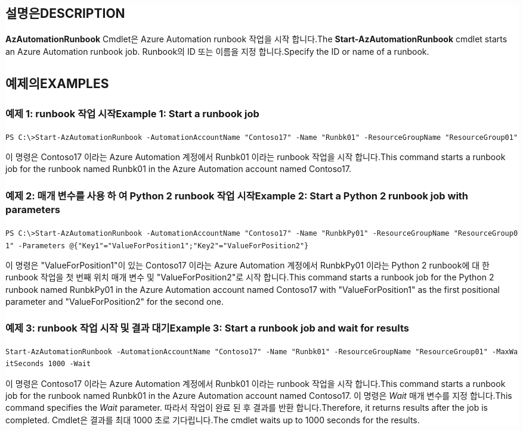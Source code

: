 ## <span data-ttu-id="edf65-107">설명은</span><span class="sxs-lookup"><span data-stu-id="edf65-107">DESCRIPTION</span></span>
<span data-ttu-id="edf65-108">**AzAutomationRunbook** Cmdlet은 Azure Automation runbook 작업을 시작 합니다.</span><span class="sxs-lookup"><span data-stu-id="edf65-108">The **Start-AzAutomationRunbook** cmdlet starts an Azure Automation runbook job.</span></span>
<span data-ttu-id="edf65-109">Runbook의 ID 또는 이름을 지정 합니다.</span><span class="sxs-lookup"><span data-stu-id="edf65-109">Specify the ID or name of a runbook.</span></span>

## <span data-ttu-id="edf65-110">예제의</span><span class="sxs-lookup"><span data-stu-id="edf65-110">EXAMPLES</span></span>

### <span data-ttu-id="edf65-111">예제 1: runbook 작업 시작</span><span class="sxs-lookup"><span data-stu-id="edf65-111">Example 1: Start a runbook job</span></span>
```
PS C:\>Start-AzAutomationRunbook -AutomationAccountName "Contoso17" -Name "Runbk01" -ResourceGroupName "ResourceGroup01"
```

<span data-ttu-id="edf65-112">이 명령은 Contoso17 이라는 Azure Automation 계정에서 Runbk01 이라는 runbook 작업을 시작 합니다.</span><span class="sxs-lookup"><span data-stu-id="edf65-112">This command starts a runbook job for the runbook named Runbk01 in the Azure Automation account named Contoso17.</span></span>

### <span data-ttu-id="edf65-113">예제 2: 매개 변수를 사용 하 여 Python 2 runbook 작업 시작</span><span class="sxs-lookup"><span data-stu-id="edf65-113">Example 2: Start a Python 2 runbook job with parameters</span></span>
```
PS C:\>Start-AzAutomationRunbook -AutomationAccountName "Contoso17" -Name "RunbkPy01" -ResourceGroupName "ResourceGroup01" -Parameters @{"Key1"="ValueForPosition1";"Key2"="ValueForPosition2"}
```

<span data-ttu-id="edf65-114">이 명령은 "ValueForPosition1"이 있는 Contoso17 이라는 Azure Automation 계정에서 RunbkPy01 이라는 Python 2 runbook에 대 한 runbook 작업을 첫 번째 위치 매개 변수 및 "ValueForPosition2"로 시작 합니다.</span><span class="sxs-lookup"><span data-stu-id="edf65-114">This command starts a runbook job for the Python 2 runbook named RunbkPy01 in the Azure Automation account named Contoso17 with "ValueForPosition1" as the first positional parameter and "ValueForPosition2" for the second one.</span></span>

### <span data-ttu-id="edf65-115">예제 3: runbook 작업 시작 및 결과 대기</span><span class="sxs-lookup"><span data-stu-id="edf65-115">Example 3: Start a runbook job and wait for results</span></span>
```
Start-AzAutomationRunbook -AutomationAccountName "Contoso17" -Name "Runbk01" -ResourceGroupName "ResourceGroup01" -MaxWaitSeconds 1000 -Wait
```

<span data-ttu-id="edf65-116">이 명령은 Contoso17 이라는 Azure Automation 계정에서 Runbk01 이라는 runbook 작업을 시작 합니다.</span><span class="sxs-lookup"><span data-stu-id="edf65-116">This command starts a runbook job for the runbook named Runbk01 in the Azure Automation account named Contoso17.</span></span>
<span data-ttu-id="edf65-117">이 명령은 _Wait_ 매개 변수를 지정 합니다.</span><span class="sxs-lookup"><span data-stu-id="edf65-117">This command specifies the _Wait_ parameter.</span></span>
<span data-ttu-id="edf65-118">따라서 작업이 완료 된 후 결과를 반환 합니다.</span><span class="sxs-lookup"><span data-stu-id="edf65-118">Therefore, it returns results after the job is completed.</span></span>
<span data-ttu-id="edf65-119">Cmdlet은 결과를 최대 1000 초로 기다립니다.</span><span class="sxs-lookup"><span data-stu-id="edf65-119">The cmdlet waits up to 1000 seconds for the results.</span></span>

